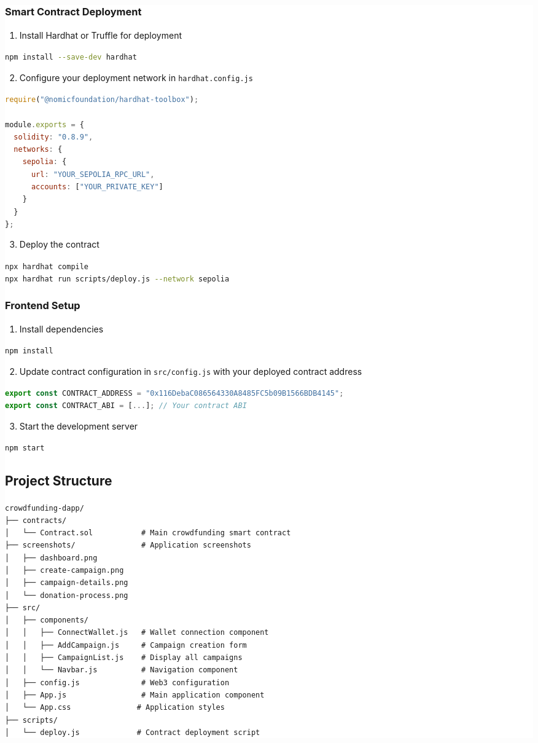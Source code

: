 ### Smart Contract Deployment

1. Install Hardhat or Truffle for deployment
```bash
npm install --save-dev hardhat
```

2. Configure your deployment network in `hardhat.config.js`
```javascript
require("@nomicfoundation/hardhat-toolbox");

module.exports = {
  solidity: "0.8.9",
  networks: {
    sepolia: {
      url: "YOUR_SEPOLIA_RPC_URL",
      accounts: ["YOUR_PRIVATE_KEY"]
    }
  }
};
```

3. Deploy the contract
```bash
npx hardhat compile
npx hardhat run scripts/deploy.js --network sepolia
```

### Frontend Setup

1. Install dependencies
```bash
npm install
```

2. Update contract configuration in `src/config.js` with your deployed contract address
```javascript
export const CONTRACT_ADDRESS = "0x116DebaC086564330A8485FC5b09B1566BDB4145";
export const CONTRACT_ABI = [...]; // Your contract ABI
```

3. Start the development server
```bash
npm start
```

## Project Structure

```
crowdfunding-dapp/
├── contracts/
│   └── Contract.sol           # Main crowdfunding smart contract
├── screenshots/               # Application screenshots
│   ├── dashboard.png
│   ├── create-campaign.png
│   ├── campaign-details.png
│   └── donation-process.png
├── src/
│   ├── components/
│   │   ├── ConnectWallet.js   # Wallet connection component
│   │   ├── AddCampaign.js     # Campaign creation form
│   │   ├── CampaignList.js    # Display all campaigns
│   │   └── Navbar.js          # Navigation component
│   ├── config.js              # Web3 configuration
│   ├── App.js                 # Main application component
│   └── App.css               # Application styles
├── scripts/
│   └── deploy.js             # Contract deployment script
```